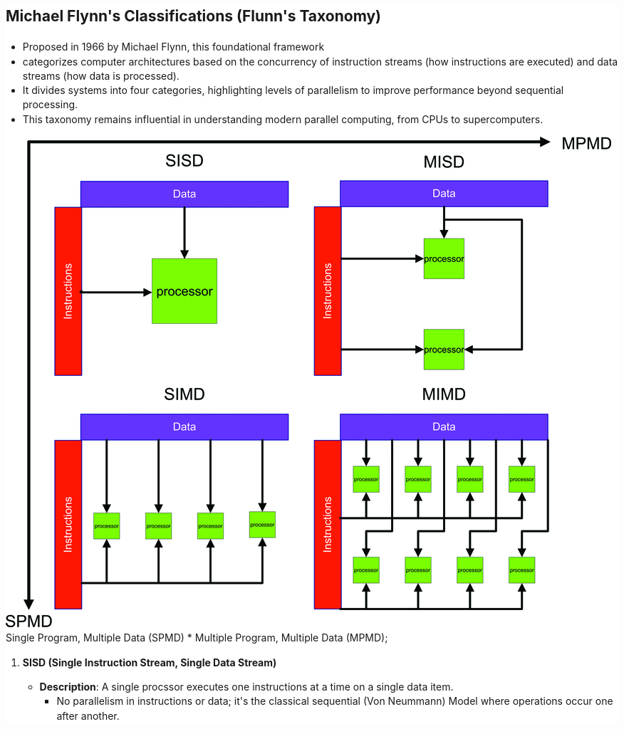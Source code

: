 ## Michael Flynn's Classifications (Flunn's Taxonomy)

* Proposed in 1966 by Michael Flynn, this foundational framework 
* categorizes computer architectures based on the concurrency of instruction streams (how instructions are executed) and data streams (how data is processed). 
* It divides systems into four categories, highlighting levels of parallelism to improve performance beyond sequential processing.
* This taxonomy remains influential in understanding modern parallel computing, from CPUs to supercomputers.

!["Flunn's-Taxonomy"](media/Flynns-taxonomy-classifies-computing-architectures-by-the-number-of-instruction-and-data.png "Flunn's-Taxonomy" )
Single Program, Multiple Data (SPMD) * Multiple Program, Multiple Data (MPMD);

1. **SISD (Single Instruction Stream, Single Data Stream)**
    
    * **Description**: A single procssor executes one instructions at a time on a single data item. 
        * No parallelism in instructions or data; it's the classical sequential (Von Neummann) Model where operations occur one after another.
